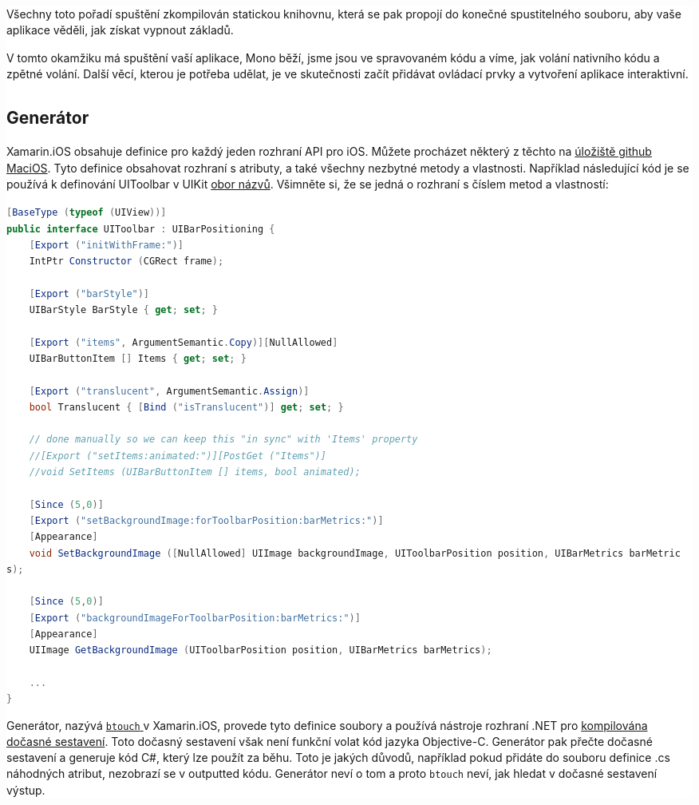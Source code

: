 Všechny toto pořadí spuštění zkompilován statickou knihovnu, která se pak propojí do konečné spustitelného souboru, aby vaše aplikace věděli, jak získat vypnout základů.

V tomto okamžiku má spuštění vaší aplikace, Mono běží, jsme jsou ve spravovaném kódu a víme, jak volání nativního kódu a zpětné volání. Další věcí, kterou je potřeba udělat, je ve skutečnosti začít přidávat ovládací prvky a vytvoření aplikace interaktivní.


## <a name="generator"></a>Generátor

Xamarin.iOS obsahuje definice pro každý jeden rozhraní API pro iOS. Můžete procházet některý z těchto na [úložiště github MaciOS](https://github.com/xamarin/xamarin-macios/tree/master/src). Tyto definice obsahovat rozhraní s atributy, a také všechny nezbytné metody a vlastnosti. Například následující kód je se používá k definování UIToolbar v UIKit [obor názvů](https://github.com/xamarin/xamarin-macios/blob/master/src/uikit.cs#L11277-L11327). Všimněte si, že se jedná o rozhraní s číslem metod a vlastností:

```csharp
[BaseType (typeof (UIView))]
public interface UIToolbar : UIBarPositioning {
    [Export ("initWithFrame:")]
    IntPtr Constructor (CGRect frame);

    [Export ("barStyle")]
    UIBarStyle BarStyle { get; set; }

    [Export ("items", ArgumentSemantic.Copy)][NullAllowed]
    UIBarButtonItem [] Items { get; set; }

    [Export ("translucent", ArgumentSemantic.Assign)]
    bool Translucent { [Bind ("isTranslucent")] get; set; }

    // done manually so we can keep this "in sync" with 'Items' property
    //[Export ("setItems:animated:")][PostGet ("Items")]
    //void SetItems (UIBarButtonItem [] items, bool animated);

    [Since (5,0)]
    [Export ("setBackgroundImage:forToolbarPosition:barMetrics:")]
    [Appearance]
    void SetBackgroundImage ([NullAllowed] UIImage backgroundImage, UIToolbarPosition position, UIBarMetrics barMetrics);

    [Since (5,0)]
    [Export ("backgroundImageForToolbarPosition:barMetrics:")]
    [Appearance]
    UIImage GetBackgroundImage (UIToolbarPosition position, UIBarMetrics barMetrics);

    ...
}
```

Generátor, nazývá [ `btouch` ](https://github.com/xamarin/xamarin-macios/blob/master/src/btouch.cs) v Xamarin.iOS, provede tyto definice soubory a používá nástroje rozhraní .NET pro [kompilována dočasné sestavení](https://github.com/xamarin/xamarin-macios/blob/master/src/btouch.cs#L318). Toto dočasný sestavení však není funkční volat kód jazyka Objective-C. Generátor pak přečte dočasné sestavení a generuje kód C#, který lze použít za běhu.
Toto je jakých důvodů, například pokud přidáte do souboru definice .cs náhodných atribut, nezobrazí se v outputted kódu. Generátor neví o tom a proto `btouch` neví, jak hledat v dočasné sestavení výstup.
